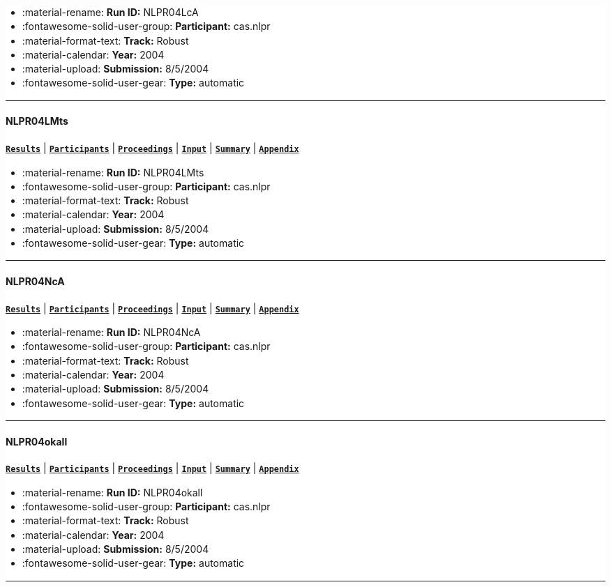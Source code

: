 - :material-rename: **Run ID:** NLPR04LcA 
- :fontawesome-solid-user-group: **Participant:** cas.nlpr 
- :material-format-text: **Track:** Robust 
- :material-calendar: **Year:** 2004 
- :material-upload: **Submission:** 8/5/2004 
- :fontawesome-solid-user-gear: **Type:** automatic 

---
#### NLPR04LMts 
[**`Results`**](./results.md#nlpr04lmts) | [**`Participants`**](./participants.md#casnlpr) | [**`Proceedings`**](./proceedings.md#nlpr-at-trec-2004-robust-experiments) | [**`Input`**](https://trec.nist.gov/results/trec13/robust/input.NLPR04LMts.gz) | [**`Summary`**](https://trec.nist.gov/results/trec13/robust/summary.NLPR04LMts.gz) | [**`Appendix`**](https://trec.nist.gov/pubs/trec13/appendices/robust/NLPR04LMts.table.pdf) 

- :material-rename: **Run ID:** NLPR04LMts 
- :fontawesome-solid-user-group: **Participant:** cas.nlpr 
- :material-format-text: **Track:** Robust 
- :material-calendar: **Year:** 2004 
- :material-upload: **Submission:** 8/5/2004 
- :fontawesome-solid-user-gear: **Type:** automatic 

---
#### NLPR04NcA 
[**`Results`**](./results.md#nlpr04nca) | [**`Participants`**](./participants.md#casnlpr) | [**`Proceedings`**](./proceedings.md#nlpr-at-trec-2004-robust-experiments) | [**`Input`**](https://trec.nist.gov/results/trec13/robust/input.NLPR04NcA.gz) | [**`Summary`**](https://trec.nist.gov/results/trec13/robust/summary.NLPR04NcA.gz) | [**`Appendix`**](https://trec.nist.gov/pubs/trec13/appendices/robust/NLPR04NcA.table.pdf) 

- :material-rename: **Run ID:** NLPR04NcA 
- :fontawesome-solid-user-group: **Participant:** cas.nlpr 
- :material-format-text: **Track:** Robust 
- :material-calendar: **Year:** 2004 
- :material-upload: **Submission:** 8/5/2004 
- :fontawesome-solid-user-gear: **Type:** automatic 

---
#### NLPR04okall 
[**`Results`**](./results.md#nlpr04okall) | [**`Participants`**](./participants.md#casnlpr) | [**`Proceedings`**](./proceedings.md#nlpr-at-trec-2004-robust-experiments) | [**`Input`**](https://trec.nist.gov/results/trec13/robust/input.NLPR04okall.gz) | [**`Summary`**](https://trec.nist.gov/results/trec13/robust/summary.NLPR04okall.gz) | [**`Appendix`**](https://trec.nist.gov/pubs/trec13/appendices/robust/NLPR04okall.table.pdf) 

- :material-rename: **Run ID:** NLPR04okall 
- :fontawesome-solid-user-group: **Participant:** cas.nlpr 
- :material-format-text: **Track:** Robust 
- :material-calendar: **Year:** 2004 
- :material-upload: **Submission:** 8/5/2004 
- :fontawesome-solid-user-gear: **Type:** automatic 

---